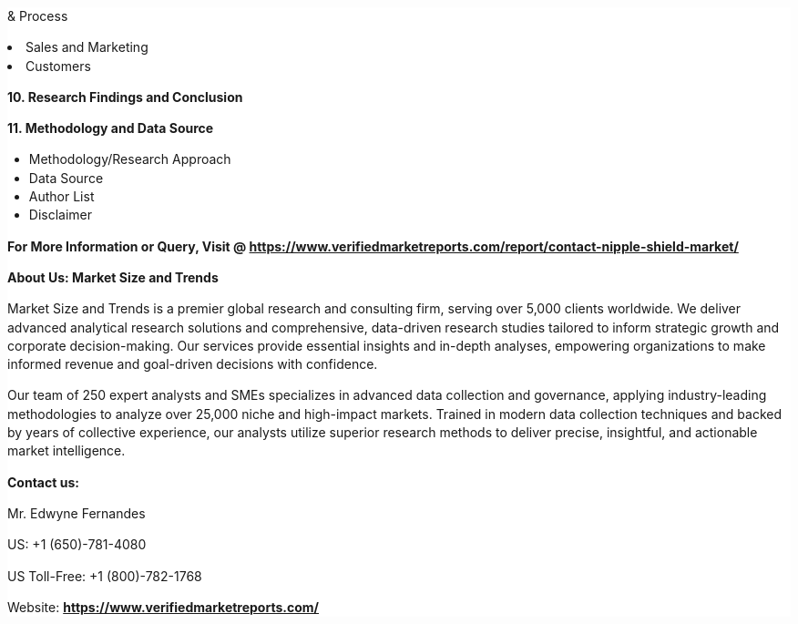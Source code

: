 &amp; Process</li><li>Sales and Marketing</li><li>Customers</li></ul><p><strong>10. Research Findings and Conclusion</strong></p><p><strong>11. Methodology and Data Source</strong></p><ul><li>Methodology/Research Approach</li><li>Data Source</li><li>Author List</li><li>Disclaimer</li></ul></p><p><strong>For More Information or Query, Visit @ <a href="https://www.verifiedmarketreports.com/report/contact-nipple-shield-market/">https://www.verifiedmarketreports.com/report/contact-nipple-shield-market/</a></strong></p><p><strong>About Us: Market Size and Trends</strong></p><p>Market Size and Trends is a premier global research and consulting firm, serving over 5,000 clients worldwide. We deliver advanced analytical research solutions and comprehensive, data-driven research studies tailored to inform strategic growth and corporate decision-making. Our services provide essential insights and in-depth analyses, empowering organizations to make informed revenue and goal-driven decisions with confidence.</p><p>Our team of 250 expert analysts and SMEs specializes in advanced data collection and governance, applying industry-leading methodologies to analyze over 25,000 niche and high-impact markets. Trained in modern data collection techniques and backed by years of collective experience, our analysts utilize superior research methods to deliver precise, insightful, and actionable market intelligence.</p><p><strong>Contact us:</strong></p><p>Mr. Edwyne Fernandes</p><p>US: +1 (650)-781-4080</p><p>US Toll-Free: +1 (800)-782-1768</p><p>Website: <strong><a href="https://www.verifiedmarketreports.com/">https://www.verifiedmarketreports.com/</a></strong></p>
